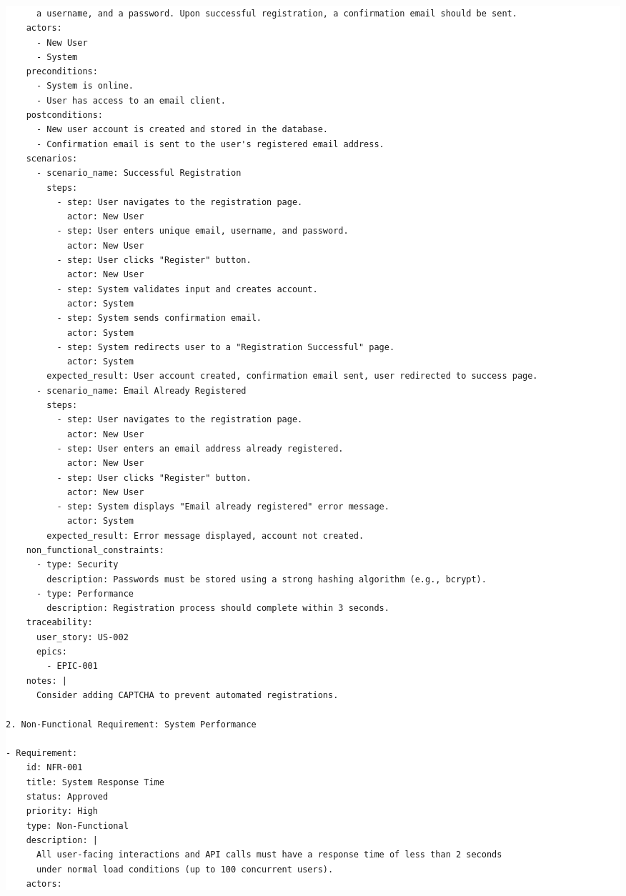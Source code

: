 ```text
      a username, and a password. Upon successful registration, a confirmation email should be sent.
    actors:
      - New User
      - System
    preconditions:
      - System is online.
      - User has access to an email client.
    postconditions:
      - New user account is created and stored in the database.
      - Confirmation email is sent to the user's registered email address.
    scenarios:
      - scenario_name: Successful Registration
        steps:
          - step: User navigates to the registration page.
            actor: New User
          - step: User enters unique email, username, and password.
            actor: New User
          - step: User clicks "Register" button.
            actor: New User
          - step: System validates input and creates account.
            actor: System
          - step: System sends confirmation email.
            actor: System
          - step: System redirects user to a "Registration Successful" page.
            actor: System
        expected_result: User account created, confirmation email sent, user redirected to success page.
      - scenario_name: Email Already Registered
        steps:
          - step: User navigates to the registration page.
            actor: New User
          - step: User enters an email address already registered.
            actor: New User
          - step: User clicks "Register" button.
            actor: New User
          - step: System displays "Email already registered" error message.
            actor: System
        expected_result: Error message displayed, account not created.
    non_functional_constraints:
      - type: Security
        description: Passwords must be stored using a strong hashing algorithm (e.g., bcrypt).
      - type: Performance
        description: Registration process should complete within 3 seconds.
    traceability:
      user_story: US-002
      epics:
        - EPIC-001
    notes: |
      Consider adding CAPTCHA to prevent automated registrations.

2. Non-Functional Requirement: System Performance

- Requirement:
    id: NFR-001
    title: System Response Time
    status: Approved
    priority: High
    type: Non-Functional
    description: |
      All user-facing interactions and API calls must have a response time of less than 2 seconds
      under normal load conditions (up to 100 concurrent users).
    actors:
```